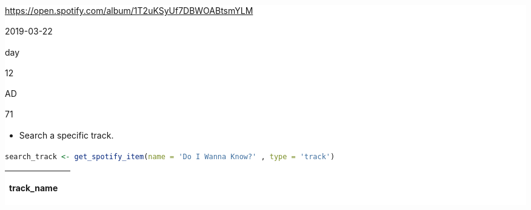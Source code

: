 </td>

<td style="text-align:left;">

<https://open.spotify.com/album/1T2uKSyUf7DBWOABtsmYLM>

</td>

<td style="text-align:left;">

2019-03-22

</td>

<td style="text-align:left;">

day

</td>

<td style="text-align:right;">

12

</td>

<td style="text-align:left;">

AD

</td>

<td style="text-align:right;">

71

</td>

</tr>

</tbody>

</table>

  - Search a specific track.



``` r
search_track <- get_spotify_item(name = 'Do I Wanna Know?' , type = 'track')
```

<table>

<thead>

<tr>

<th style="text-align:left;">

track\_name

</th>

<th style="text-align:left;">
